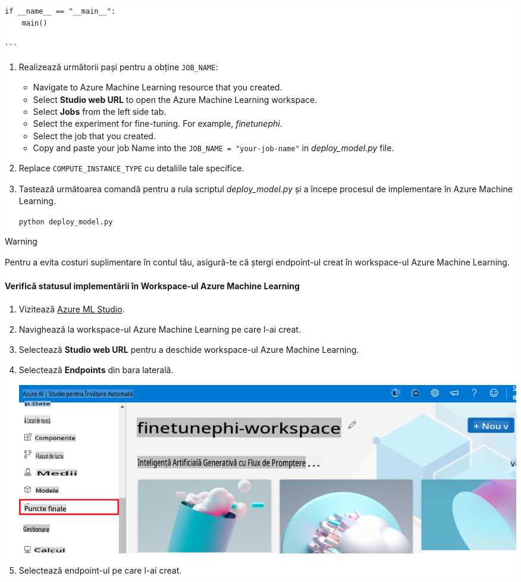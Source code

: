     if __name__ == "__main__":
        main()

    ```

1. Realizează următorii pași pentru a obține `JOB_NAME`:

    - Navigate to Azure Machine Learning resource that you created.
    - Select **Studio web URL** to open the Azure Machine Learning workspace.
    - Select **Jobs** from the left side tab.
    - Select the experiment for fine-tuning. For example, *finetunephi*.
    - Select the job that you created.
    - Copy and paste your job Name into the `JOB_NAME = "your-job-name"` in *deploy_model.py* file.

1. Replace `COMPUTE_INSTANCE_TYPE` cu detaliile tale specifice.

1. Tastează următoarea comandă pentru a rula scriptul *deploy_model.py* și a începe procesul de implementare în Azure Machine Learning.

    ```python
    python deploy_model.py
    ```

> [!WARNING]
> Pentru a evita costuri suplimentare în contul tău, asigură-te că ștergi endpoint-ul creat în workspace-ul Azure Machine Learning.
>

#### Verifică statusul implementării în Workspace-ul Azure Machine Learning

1. Vizitează [Azure ML Studio](https://ml.azure.com/home?wt.mc_id=studentamb_279723).

1. Navighează la workspace-ul Azure Machine Learning pe care l-ai creat.

1. Selectează **Studio web URL** pentru a deschide workspace-ul Azure Machine Learning.

1. Selectează **Endpoints** din bara laterală.

    ![Selectează endpoints.](../../../../../../translated_images/02-03-select-endpoints.a32f4eb2854cd54ee997f9bec0e842c3084bbc24bd693457b5c6b132fe966bf4.ro.png)

2. Selectează endpoint-ul pe care l-ai creat.
